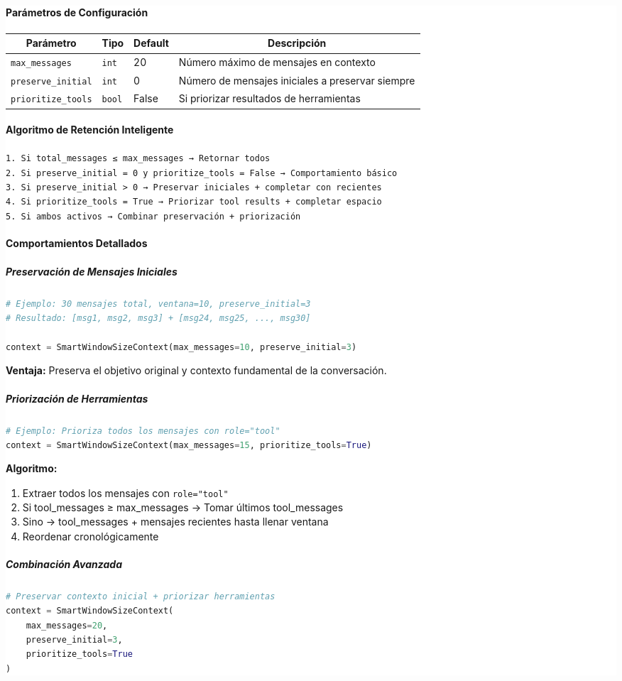 #### Parámetros de Configuración

| Parámetro | Tipo | Default | Descripción |
|-----------|------|---------|-------------|
| `max_messages` | `int` | 20 | Número máximo de mensajes en contexto |
| `preserve_initial` | `int` | 0 | Número de mensajes iniciales a preservar siempre |
| `prioritize_tools` | `bool` | False | Si priorizar resultados de herramientas |

#### Algoritmo de Retención Inteligente

```
1. Si total_messages ≤ max_messages → Retornar todos
2. Si preserve_initial = 0 y prioritize_tools = False → Comportamiento básico
3. Si preserve_initial > 0 → Preservar iniciales + completar con recientes
4. Si prioritize_tools = True → Priorizar tool results + completar espacio
5. Si ambos activos → Combinar preservación + priorización
```

#### Comportamientos Detallados

##### Preservación de Mensajes Iniciales

```python
# Ejemplo: 30 mensajes total, ventana=10, preserve_initial=3
# Resultado: [msg1, msg2, msg3] + [msg24, msg25, ..., msg30]

context = SmartWindowSizeContext(max_messages=10, preserve_initial=3)
```

**Ventaja:** Preserva el objetivo original y contexto fundamental de la conversación.

##### Priorización de Herramientas

```python
# Ejemplo: Prioriza todos los mensajes con role="tool"
context = SmartWindowSizeContext(max_messages=15, prioritize_tools=True)
```

**Algoritmo:**
1. Extraer todos los mensajes con `role="tool"`
2. Si tool_messages ≥ max_messages → Tomar últimos tool_messages
3. Sino → tool_messages + mensajes recientes hasta llenar ventana
4. Reordenar cronológicamente

##### Combinación Avanzada

```python
# Preservar contexto inicial + priorizar herramientas
context = SmartWindowSizeContext(
    max_messages=20, 
    preserve_initial=3, 
    prioritize_tools=True
)
```
